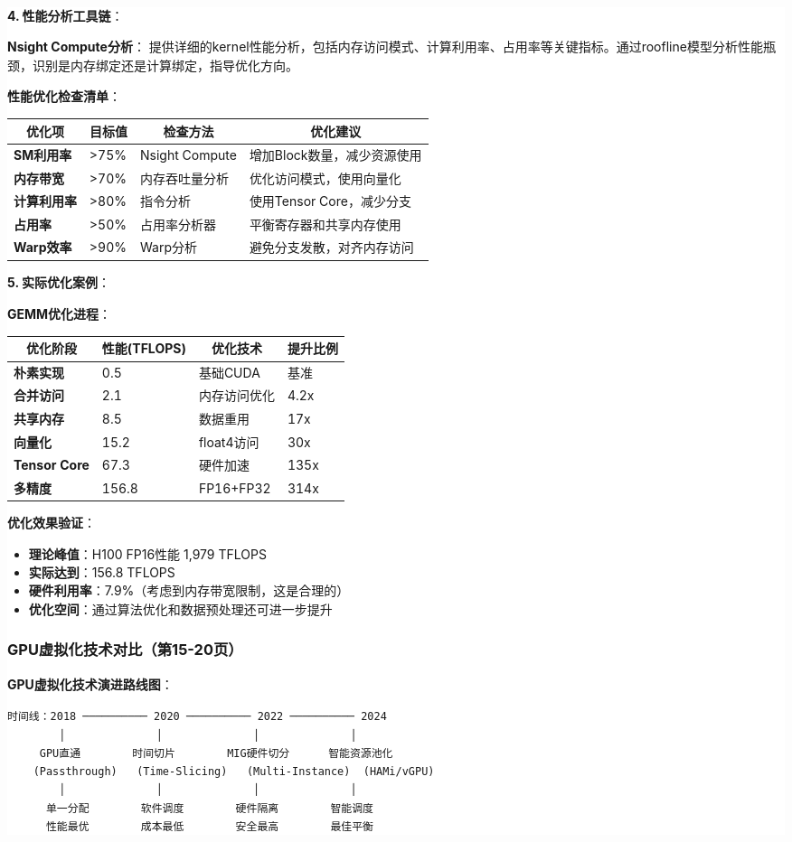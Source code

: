 **4. 性能分析工具链**：

**Nsight Compute分析**：
提供详细的kernel性能分析，包括内存访问模式、计算利用率、占用率等关键指标。通过roofline模型分析性能瓶颈，识别是内存绑定还是计算绑定，指导优化方向。

**性能优化检查清单**：

| 优化项 | 目标值 | 检查方法 | 优化建议 |
|--------|--------|----------|----------|
| **SM利用率** | >75% | Nsight Compute | 增加Block数量，减少资源使用 |
| **内存带宽** | >70% | 内存吞吐量分析 | 优化访问模式，使用向量化 |
| **计算利用率** | >80% | 指令分析 | 使用Tensor Core，减少分支 |
| **占用率** | >50% | 占用率分析器 | 平衡寄存器和共享内存使用 |
| **Warp效率** | >90% | Warp分析 | 避免分支发散，对齐内存访问 |

**5. 实际优化案例**：

**GEMM优化进程**：

| 优化阶段 | 性能(TFLOPS) | 优化技术 | 提升比例 |
|----------|--------------|----------|----------|
| **朴素实现** | 0.5 | 基础CUDA | 基准 |
| **合并访问** | 2.1 | 内存访问优化 | 4.2x |
| **共享内存** | 8.5 | 数据重用 | 17x |
| **向量化** | 15.2 | float4访问 | 30x |
| **Tensor Core** | 67.3 | 硬件加速 | 135x |
| **多精度** | 156.8 | FP16+FP32 | 314x |

**优化效果验证**：

- **理论峰值**：H100 FP16性能 1,979 TFLOPS
- **实际达到**：156.8 TFLOPS
- **硬件利用率**：7.9%（考虑到内存带宽限制，这是合理的）
- **优化空间**：通过算法优化和数据预处理还可进一步提升

### GPU虚拟化技术对比（第15-20页）

**GPU虚拟化技术演进路线图**：

```text
时间线：2018 ────────── 2020 ────────── 2022 ────────── 2024
        │              │              │              │
     GPU直通        时间切片        MIG硬件切分      智能资源池化
    (Passthrough)   (Time-Slicing)   (Multi-Instance)  (HAMi/vGPU)
        │              │              │              │
      单一分配        软件调度        硬件隔离        智能调度
      性能最优        成本最低        安全最高        最佳平衡
```
